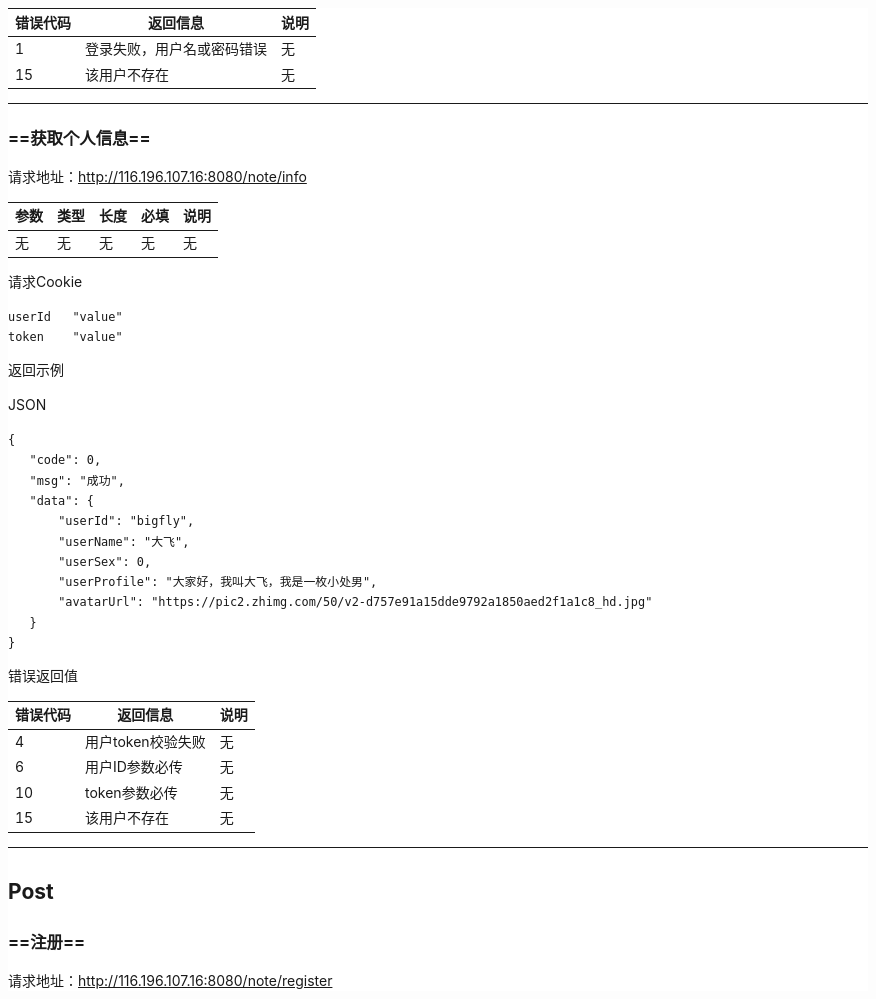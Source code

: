 错误代码 |返回信息|说明
---|---|--
1 | 登录失败，用户名或密码错误|无
15| 该用户不存在|无
---

### ==获取个人信息==

请求地址：http://116.196.107.16:8080/note/info

参数 | 类型| 长度|必填|说明
---|---|---|---|---
无|无|无|无|无

请求Cookie

```
userId   "value"
token    "value"
```

返回示例

JSON
 ```
{
    "code": 0,
    "msg": "成功",
    "data": {
        "userId": "bigfly",
        "userName": "大飞",
        "userSex": 0,
        "userProfile": "大家好，我叫大飞，我是一枚小处男",
        "avatarUrl": "https://pic2.zhimg.com/50/v2-d757e91a15dde9792a1850aed2f1a1c8_hd.jpg"
    }
}
```

错误返回值

错误代码 |返回信息|说明
---|---|--
4|用户token校验失败|无
6 | 用户ID参数必传|无
10 | token参数必传|无
15| 该用户不存在|无


---

## Post
### ==注册==

请求地址：http://116.196.107.16:8080/note/register
